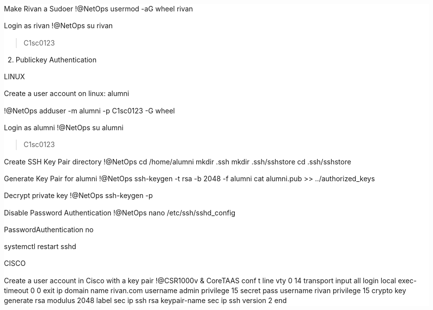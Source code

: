 Make Rivan a Sudoer
!@NetOps
usermod -aG wheel rivan

Login as rivan
!@NetOps
su rivan
> C1sc0123


2. Publickey Authentication

LINUX

Create a user account on linux: alumni

!@NetOps
adduser -m alumni -p C1sc0123 -G wheel

Login as alumni
!@NetOps
su alumni
> C1sc0123

Create SSH Key Pair directory
!@NetOps
cd /home/alumni
mkdir .ssh
mkdir .ssh/sshstore
cd .ssh/sshstore

Generate Key Pair for alumni
!@NetOps
ssh-keygen -t rsa -b 2048 -f alumni
cat alumni.pub >> ../authorized_keys

Decrypt private key
!@NetOps
ssh-keygen -p

Disable Password Authentication
!@NetOps
nano /etc/ssh/sshd_config

PasswordAuthentication no

systemctl restart sshd


CISCO

Create a user account in Cisco with a key pair
!@CSR1000v & CoreTAAS
conf t
 line vty 0 14
  transport input all
  login local
  exec-timeout 0 0
  exit
 ip domain name rivan.com
 username admin privilege 15 secret pass
 username rivan privilege 15 
 crypto key generate rsa modulus 2048 label sec
 ip ssh rsa keypair-name sec
 ip ssh version 2
 end
